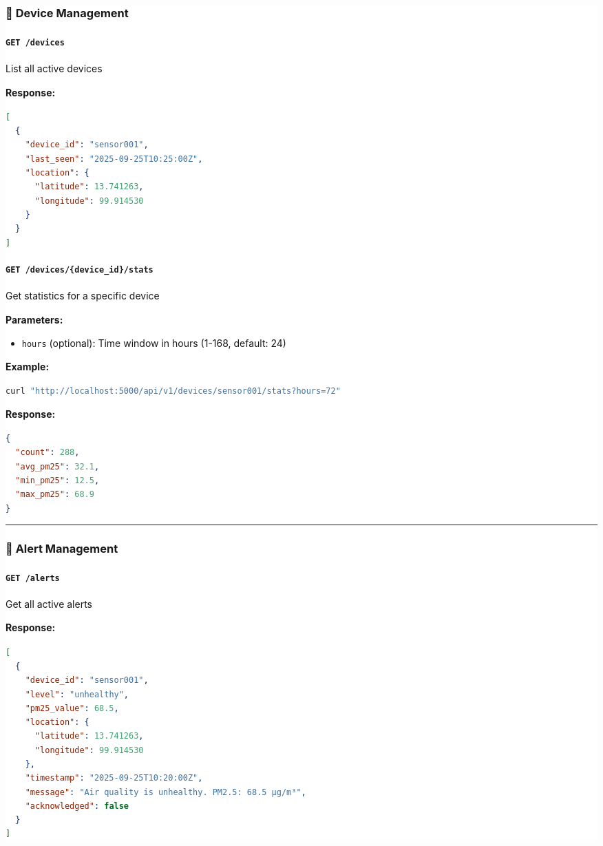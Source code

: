 
### 📱 **Device Management**

#### `GET /devices`
List all active devices

**Response:**
```json
[
  {
    "device_id": "sensor001",
    "last_seen": "2025-09-25T10:25:00Z",
    "location": {
      "latitude": 13.741263,
      "longitude": 99.914530
    }
  }
]
```

#### `GET /devices/{device_id}/stats`
Get statistics for a specific device

**Parameters:**
- `hours` (optional): Time window in hours (1-168, default: 24)

**Example:**
```bash
curl "http://localhost:5000/api/v1/devices/sensor001/stats?hours=72"
```

**Response:**
```json
{
  "count": 288,
  "avg_pm25": 32.1,
  "min_pm25": 12.5,
  "max_pm25": 68.9
}
```

---

### 🚨 **Alert Management**

#### `GET /alerts`
Get all active alerts

**Response:**
```json
[
  {
    "device_id": "sensor001",
    "level": "unhealthy",
    "pm25_value": 68.5,
    "location": {
      "latitude": 13.741263,
      "longitude": 99.914530
    },
    "timestamp": "2025-09-25T10:20:00Z",
    "message": "Air quality is unhealthy. PM2.5: 68.5 μg/m³",
    "acknowledged": false
  }
]
```
